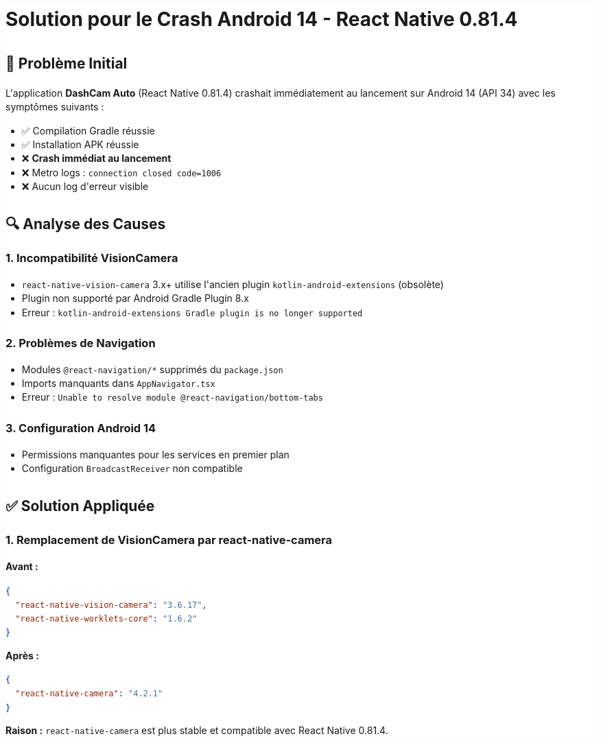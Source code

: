 # Solution pour le Crash Android 14 - React Native 0.81.4

## 🚨 Problème Initial

L'application **DashCam Auto** (React Native 0.81.4) crashait immédiatement au lancement sur Android 14 (API 34) avec les symptômes suivants :

- ✅ Compilation Gradle réussie
- ✅ Installation APK réussie  
- ❌ **Crash immédiat au lancement**
- ❌ Metro logs : `connection closed code=1006`
- ❌ Aucun log d'erreur visible

## 🔍 Analyse des Causes

### 1. Incompatibilité VisionCamera
- `react-native-vision-camera` 3.x+ utilise l'ancien plugin `kotlin-android-extensions` (obsolète)
- Plugin non supporté par Android Gradle Plugin 8.x
- Erreur : `kotlin-android-extensions Gradle plugin is no longer supported`

### 2. Problèmes de Navigation
- Modules `@react-navigation/*` supprimés du `package.json` 
- Imports manquants dans `AppNavigator.tsx`
- Erreur : `Unable to resolve module @react-navigation/bottom-tabs`

### 3. Configuration Android 14
- Permissions manquantes pour les services en premier plan
- Configuration `BroadcastReceiver` non compatible

## ✅ Solution Appliquée

### 1. Remplacement de VisionCamera par react-native-camera

**Avant :**
```json
{
  "react-native-vision-camera": "3.6.17",
  "react-native-worklets-core": "1.6.2"
}
```

**Après :**
```json
{
  "react-native-camera": "4.2.1"
}
```

**Raison :** `react-native-camera` est plus stable et compatible avec React Native 0.81.4.
